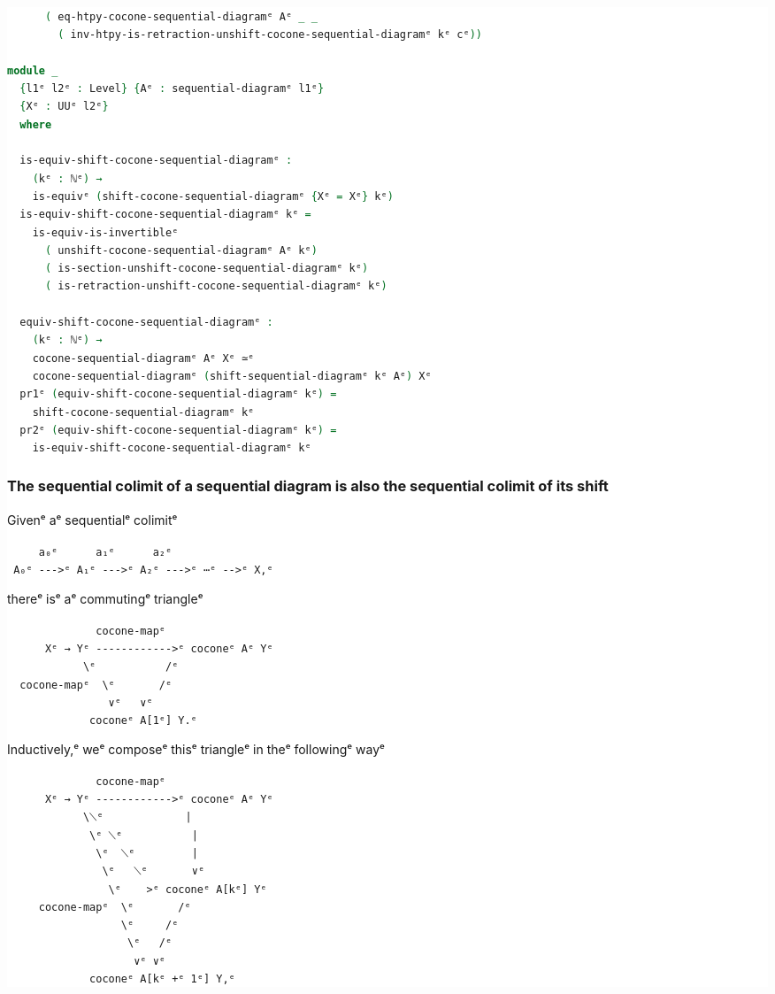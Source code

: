 ```agda
      ( eq-htpy-cocone-sequential-diagramᵉ Aᵉ _ _
        ( inv-htpy-is-retraction-unshift-cocone-sequential-diagramᵉ kᵉ cᵉ))

module _
  {l1ᵉ l2ᵉ : Level} {Aᵉ : sequential-diagramᵉ l1ᵉ}
  {Xᵉ : UUᵉ l2ᵉ}
  where

  is-equiv-shift-cocone-sequential-diagramᵉ :
    (kᵉ : ℕᵉ) →
    is-equivᵉ (shift-cocone-sequential-diagramᵉ {Xᵉ = Xᵉ} kᵉ)
  is-equiv-shift-cocone-sequential-diagramᵉ kᵉ =
    is-equiv-is-invertibleᵉ
      ( unshift-cocone-sequential-diagramᵉ Aᵉ kᵉ)
      ( is-section-unshift-cocone-sequential-diagramᵉ kᵉ)
      ( is-retraction-unshift-cocone-sequential-diagramᵉ kᵉ)

  equiv-shift-cocone-sequential-diagramᵉ :
    (kᵉ : ℕᵉ) →
    cocone-sequential-diagramᵉ Aᵉ Xᵉ ≃ᵉ
    cocone-sequential-diagramᵉ (shift-sequential-diagramᵉ kᵉ Aᵉ) Xᵉ
  pr1ᵉ (equiv-shift-cocone-sequential-diagramᵉ kᵉ) =
    shift-cocone-sequential-diagramᵉ kᵉ
  pr2ᵉ (equiv-shift-cocone-sequential-diagramᵉ kᵉ) =
    is-equiv-shift-cocone-sequential-diagramᵉ kᵉ
```

### The sequential colimit of a sequential diagram is also the sequential colimit of its shift

Givenᵉ aᵉ sequentialᵉ colimitᵉ

```text
     a₀ᵉ      a₁ᵉ      a₂ᵉ
 A₀ᵉ --->ᵉ A₁ᵉ --->ᵉ A₂ᵉ --->ᵉ ⋯ᵉ -->ᵉ X,ᵉ
```

thereᵉ isᵉ aᵉ commutingᵉ triangleᵉ

```text
              cocone-mapᵉ
      Xᵉ → Yᵉ ------------>ᵉ coconeᵉ Aᵉ Yᵉ
            \ᵉ           /ᵉ
  cocone-mapᵉ  \ᵉ       /ᵉ
                ∨ᵉ   ∨ᵉ
             coconeᵉ A[1ᵉ] Y.ᵉ
```

Inductively,ᵉ weᵉ composeᵉ thisᵉ triangleᵉ in theᵉ followingᵉ wayᵉ

```text
              cocone-mapᵉ
      Xᵉ → Yᵉ ------------>ᵉ coconeᵉ Aᵉ Yᵉ
            \⟍ᵉ             |
             \ᵉ ⟍ᵉ           |
              \ᵉ  ⟍ᵉ         |
               \ᵉ   ⟍ᵉ       ∨ᵉ
                \ᵉ    >ᵉ coconeᵉ A[kᵉ] Yᵉ
     cocone-mapᵉ  \ᵉ       /ᵉ
                  \ᵉ     /ᵉ
                   \ᵉ   /ᵉ
                    ∨ᵉ ∨ᵉ
             coconeᵉ A[kᵉ +ᵉ 1ᵉ] Y,ᵉ
```

